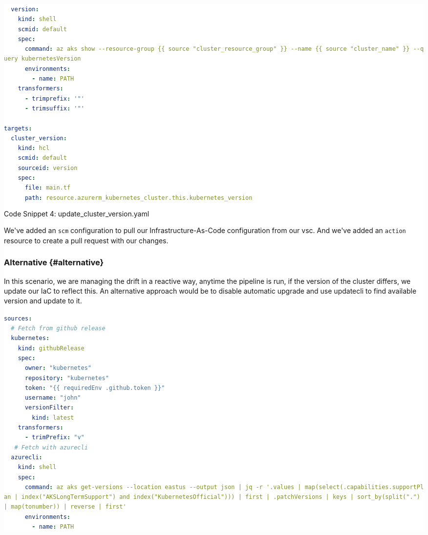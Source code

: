 ```yaml { linenos=true, linenostart=1 }
  version:
    kind: shell
    scmid: default
    spec:
      command: az aks show --resource-group {{ source "cluster_resource_group" }} --name {{ source "cluster_name" }} --query kubernetesVersion
      environments:
        - name: PATH
    transformers:
      - trimprefix: '"'
      - trimsuffix: '"'

targets:
  cluster_version:
    kind: hcl
    scmid: default
    sourceid: version
    spec:
      file: main.tf
      path: resource.azurerm_kubernetes_cluster.this.kubernetes_version
```
<div class="src-block-caption">
  <span class="src-block-number">Code Snippet 4:</span>
  update_cluster_version.yaml
</div>

We've added an `scm` configuration to pull our Infrastructure-As-Code configuration from our vsc. And we've added an `action` resource to create a pull request with our changes.


### Alternative {#alternative}

In this scenario, we are managing the drift in a reactive way, anytime the pipeline is run, if the version of the cluster differs, we update our IaC to reflect this. An alternative approach would be to disable automatic upgrade and use updatecli to find available version and update to it.

```yaml { linenos=true, linenostart=1 }
sources:
  # Fetch from github release
  kubernetes:
    kind: githubRelease
    spec:
      owner: "kubernetes"
      repository: "kubernetes"
      token: "{{ requiredEnv .github.token }}"
      username: "john"
      versionFilter:
        kind: latest
    transformers:
      - trimPrefix: "v"
   # Fetch with azurecli
  azurecli:
    kind: shell
    spec:
      command: az aks get-versions --location eastus --output json | jq -r '.values | map(select(.capabilities.supportPlan | index("AKSLongTermSupport") and index("KubernetesOfficial"))) | first | .patchVersions | keys | sort_by(split(".") | map(tonumber)) | reverse | first'
      environments:
        - name: PATH
```
